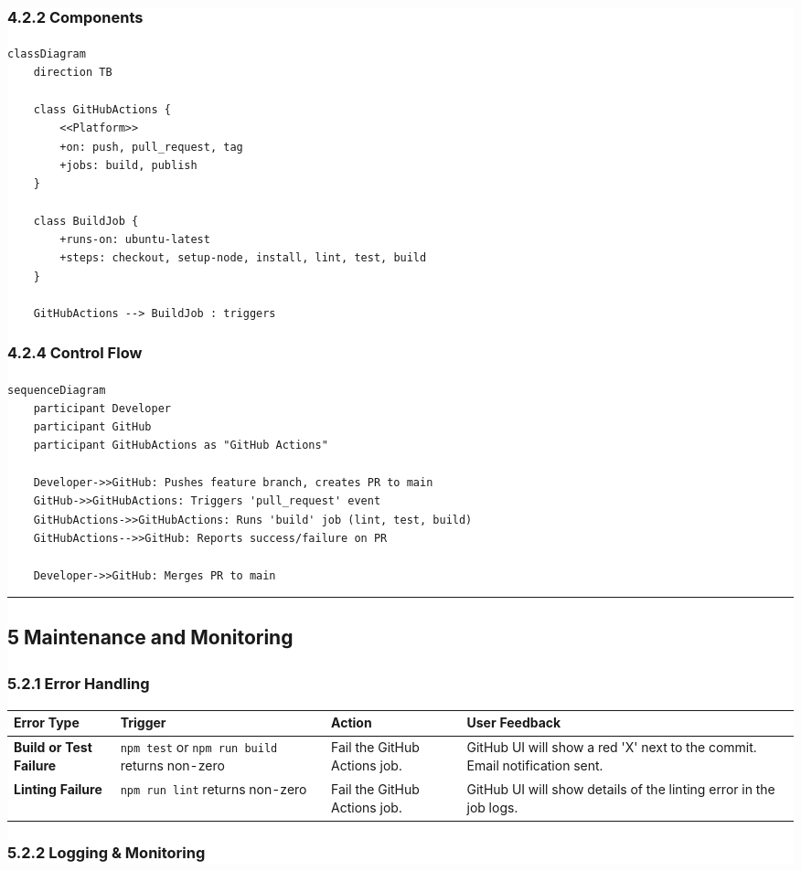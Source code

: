 ### 4.2.2 Components

```mermaid
classDiagram
    direction TB

    class GitHubActions {
        <<Platform>>
        +on: push, pull_request, tag
        +jobs: build, publish
    }

    class BuildJob {
        +runs-on: ubuntu-latest
        +steps: checkout, setup-node, install, lint, test, build
    }

    GitHubActions --> BuildJob : triggers
```

### 4.2.4 Control Flow

```mermaid
sequenceDiagram
    participant Developer
    participant GitHub
    participant GitHubActions as "GitHub Actions"

    Developer->>GitHub: Pushes feature branch, creates PR to main
    GitHub->>GitHubActions: Triggers 'pull_request' event
    GitHubActions->>GitHubActions: Runs 'build' job (lint, test, build)
    GitHubActions-->>GitHub: Reports success/failure on PR

    Developer->>GitHub: Merges PR to main

```

---

## 5 Maintenance and Monitoring

### 5.2.1 Error Handling

| Error Type                | Trigger                                        | Action                       | User Feedback                                                              |
| :------------------------ | :--------------------------------------------- | :--------------------------- | :------------------------------------------------------------------------- |
| **Build or Test Failure** | `npm test` or `npm run build` returns non-zero | Fail the GitHub Actions job. | GitHub UI will show a red 'X' next to the commit. Email notification sent. |
| **Linting Failure**       | `npm run lint` returns non-zero                | Fail the GitHub Actions job. | GitHub UI will show details of the linting error in the job logs.          |

### 5.2.2 Logging & Monitoring

